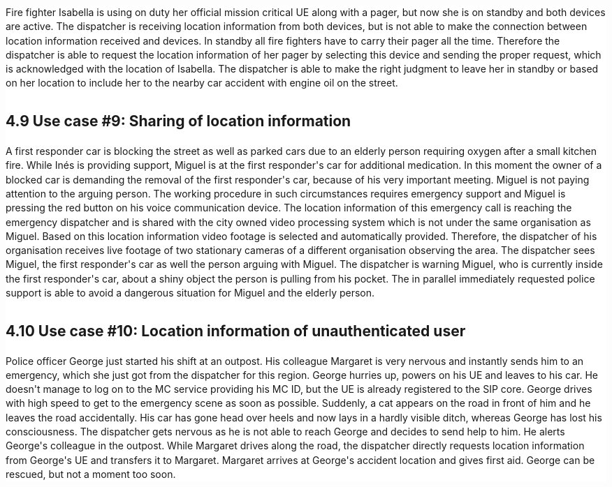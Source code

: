 Fire fighter Isabella is using on duty her official mission critical UE
along with a pager, but now she is on standby and both devices are
active. The dispatcher is receiving location information from both
devices, but is not able to make the connection between location
information received and devices. In standby all fire fighters have to
carry their pager all the time. Therefore the dispatcher is able to
request the location information of her pager by selecting this device
and sending the proper request, which is acknowledged with the location
of Isabella. The dispatcher is able to make the right judgment to leave
her in standby or based on her location to include her to the nearby car
accident with engine oil on the street.

4.9 Use case \#9: Sharing of location information
-------------------------------------------------

A first responder car is blocking the street as well as parked cars due
to an elderly person requiring oxygen after a small kitchen fire. While
Inés is providing support, Miguel is at the first responder\'s car for
additional medication. In this moment the owner of a blocked car is
demanding the removal of the first responder\'s car, because of his very
important meeting. Miguel is not paying attention to the arguing person.
The working procedure in such circumstances requires emergency support
and Miguel is pressing the red button on his voice communication device.
The location information of this emergency call is reaching the
emergency dispatcher and is shared with the city owned video processing
system which is not under the same organisation as Miguel. Based on this
location information video footage is selected and automatically
provided. Therefore, the dispatcher of his organisation receives live
footage of two stationary cameras of a different organisation observing
the area. The dispatcher sees Miguel, the first responder\'s car as well
the person arguing with Miguel. The dispatcher is warning Miguel, who is
currently inside the first responder\'s car, about a shiny object the
person is pulling from his pocket. The in parallel immediately requested
police support is able to avoid a dangerous situation for Miguel and the
elderly person.

4.10 Use case \#10: Location information of unauthenticated user
----------------------------------------------------------------

Police officer George just started his shift at an outpost. His
colleague Margaret is very nervous and instantly sends him to an
emergency, which she just got from the dispatcher for this region.
George hurries up, powers on his UE and leaves to his car. He doesn\'t
manage to log on to the MC service providing his MC ID, but the UE is
already registered to the SIP core. George drives with high speed to get
to the emergency scene as soon as possible. Suddenly, a cat appears on
the road in front of him and he leaves the road accidentally. His car
has gone head over heels and now lays in a hardly visible ditch, whereas
George has lost his consciousness. The dispatcher gets nervous as he is
not able to reach George and decides to send help to him. He alerts
George\'s colleague in the outpost. While Margaret drives along the
road, the dispatcher directly requests location information from
George\'s UE and transfers it to Margaret. Margaret arrives at George\'s
accident location and gives first aid. George can be rescued, but not a
moment too soon.
